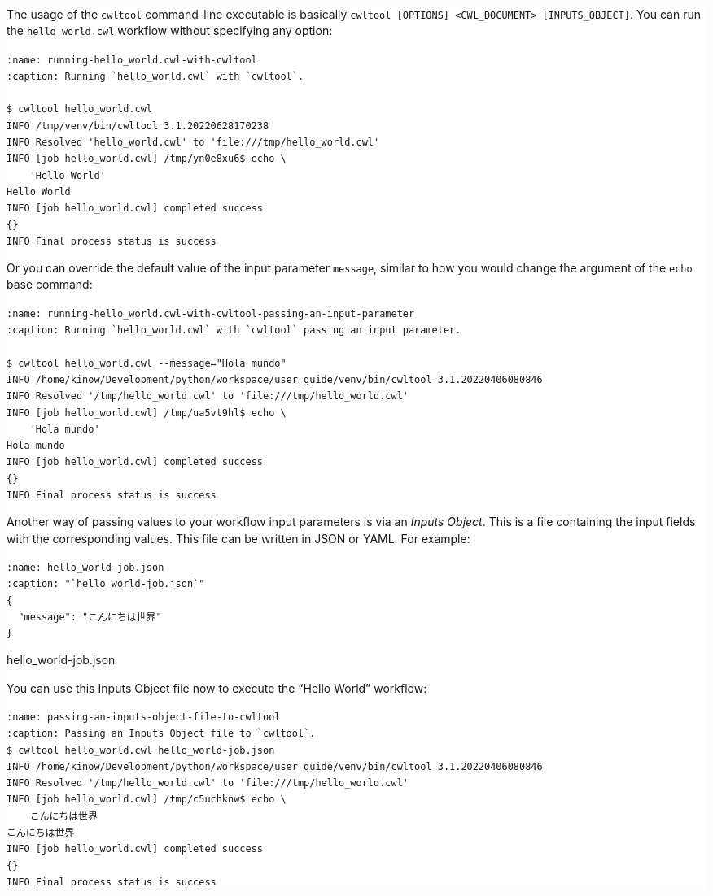 The usage of the `cwltool` command-line executable is basically
`cwltool [OPTIONS] <CWL_DOCUMENT> [INPUTS_OBJECT]`. You can run the
`hello_world.cwl` workflow without specifying any option:

```{code-block} console
:name: running-hello_world.cwl-with-cwltool
:caption: Running `hello_world.cwl` with `cwltool`.

$ cwltool hello_world.cwl
INFO /tmp/venv/bin/cwltool 3.1.20220628170238
INFO Resolved 'hello_world.cwl' to 'file:///tmp/hello_world.cwl'
INFO [job hello_world.cwl] /tmp/yn0e8xu6$ echo \
    'Hello World'
Hello World
INFO [job hello_world.cwl] completed success
{}
INFO Final process status is success
```

Or you can override the default value of the input parameter `message`, similar
to how you would change the argument of the `echo` base command:

```{code-block} console
:name: running-hello_world.cwl-with-cwltool-passing-an-input-parameter
:caption: Running `hello_world.cwl` with `cwltool` passing an input parameter.

$ cwltool hello_world.cwl --message="Hola mundo"
INFO /home/kinow/Development/python/workspace/user_guide/venv/bin/cwltool 3.1.20220406080846
INFO Resolved '/tmp/hello_world.cwl' to 'file:///tmp/hello_world.cwl'
INFO [job hello_world.cwl] /tmp/ua5vt9hl$ echo \
    'Hola mundo'
Hola mundo
INFO [job hello_world.cwl] completed success
{}
INFO Final process status is success
```

Another way of passing values to your workflow input parameters is via an
*Inputs Object*. This is a file containing the input fields with the
corresponding values. This file can be written in JSON or YAML. For example:

```{code-block} json
:name: hello_world-job.json
:caption: "`hello_world-job.json`"
{
  "message": "こんにちは世界"
}
```
<p class="text-center text-muted mt-n2">hello_world-job.json</p>

You can use this Inputs Object file now to execute the “Hello World” workflow:

```{code-block} console
:name: passing-an-inputs-object-file-to-cwltool
:caption: Passing an Inputs Object file to `cwltool`.
$ cwltool hello_world.cwl hello_world-job.json
INFO /home/kinow/Development/python/workspace/user_guide/venv/bin/cwltool 3.1.20220406080846
INFO Resolved '/tmp/hello_world.cwl' to 'file:///tmp/hello_world.cwl'
INFO [job hello_world.cwl] /tmp/c5uchknw$ echo \
    こんにちは世界
こんにちは世界
INFO [job hello_world.cwl] completed success
{}
INFO Final process status is success
```

